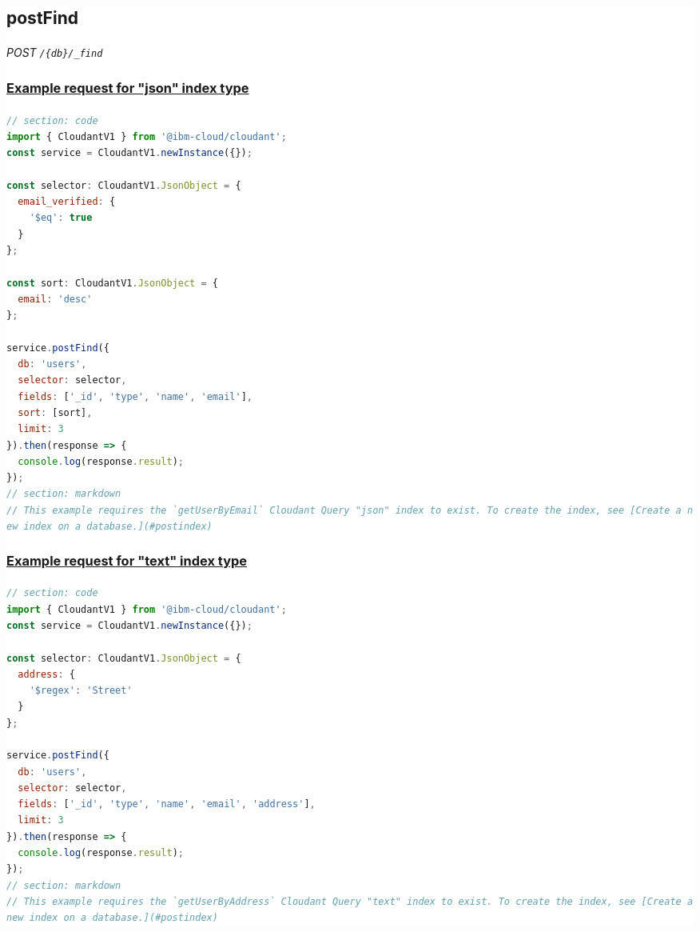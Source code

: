 
## postFind

_POST `/{db}/_find`_

### [Example request for "json" index type](snippets/postFind/example_request_for_json_index_type.js)

[embedmd]:# (snippets/postFind/example_request_for_json_index_type.js)
```js
// section: code
import { CloudantV1 } from '@ibm-cloud/cloudant';
const service = CloudantV1.newInstance({});

const selector: CloudantV1.JsonObject = {
  email_verified: {
    '$eq': true
  }
};

const sort: CloudantV1.JsonObject = {
  email: 'desc'
};

service.postFind({
  db: 'users',
  selector: selector,
  fields: ['_id', 'type', 'name', 'email'],
  sort: [sort],
  limit: 3
}).then(response => {
  console.log(response.result);
});
// section: markdown
// This example requires the `getUserByEmail` Cloudant Query "json" index to exist. To create the index, see [Create a new index on a database.](#postindex)
```

### [Example request for "text" index type](snippets/postFind/example_request_for_text_index_type.js)

[embedmd]:# (snippets/postFind/example_request_for_text_index_type.js)
```js
// section: code
import { CloudantV1 } from '@ibm-cloud/cloudant';
const service = CloudantV1.newInstance({});

const selector: CloudantV1.JsonObject = {
  address: {
    '$regex': 'Street'
  }
};

service.postFind({
  db: 'users',
  selector: selector,
  fields: ['_id', 'type', 'name', 'email', 'address'],
  limit: 3
}).then(response => {
  console.log(response.result);
});
// section: markdown
// This example requires the `getUserByAddress` Cloudant Query "text" index to exist. To create the index, see [Create a new index on a database.](#postindex)
```